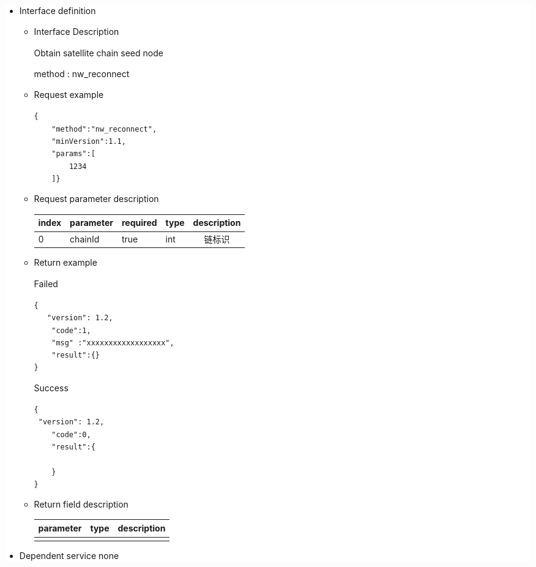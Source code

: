 - Interface definition

  - Interface Description

    Obtain satellite chain seed node

    method : nw_reconnect

  - Request example

    ```
    {
        "method":"nw_reconnect",
        "minVersion":1.1,
        "params":[
            1234
        ]}
    ```

  - Request parameter description

    | index | parameter | required | type | description |
    | ----- | --------- | -------- | ---- | :---------: |
    | 0     | chainId   | true     | int  |   链标识    |

  - Return example

    Failed

    ```
    {
       "version": 1.2,
        "code":1,
        "msg" :"xxxxxxxxxxxxxxxxxx",
        "result":{}
    }
    ```

    Success

    ```
    {
     "version": 1.2,
        "code":0,
        "result":{
           
        }
    }
    ```

  - Return field description

    | parameter | type | description |
    | --------- | ---- | ----------- |
    |           |      |             |

- Dependent service
none
